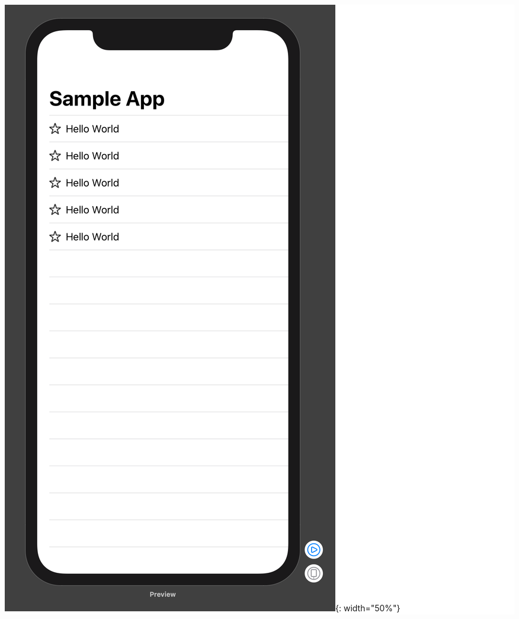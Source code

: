 ![](/assets/images/shirou/SwiftUiCombine/2019-06-20__5-1951069c-aed0-4996-a020-8a84e8f3505b.15.16.png){: width="50%"}
